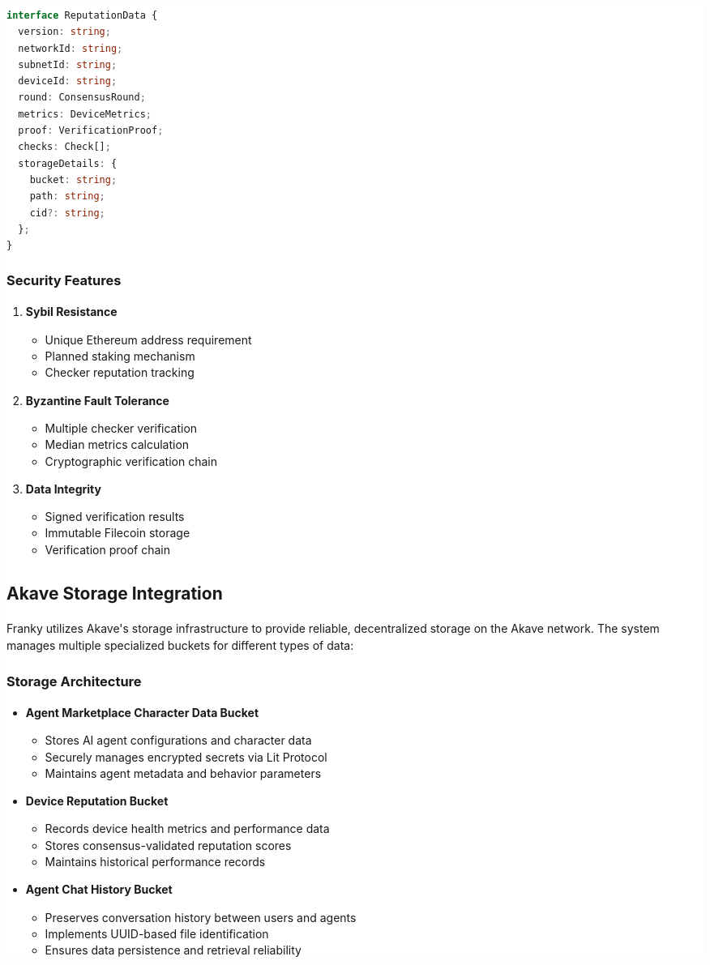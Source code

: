 ```typescript
interface ReputationData {
  version: string;
  networkId: string;
  subnetId: string;
  deviceId: string;
  round: ConsensusRound;
  metrics: DeviceMetrics;
  proof: VerificationProof;
  checks: Check[];
  storageDetails: {
    bucket: string;
    path: string;
    cid?: string;
  };
}
```

### Security Features

1. **Sybil Resistance**
   - Unique Ethereum address requirement
   - Planned staking mechanism
   - Checker reputation tracking

2. **Byzantine Fault Tolerance**
   - Multiple checker verification
   - Median metrics calculation
   - Cryptographic verification chain

3. **Data Integrity**
   - Signed verification results
   - Immutable Filecoin storage
   - Verification proof chain

## Akave Storage Integration

Franky utilizes Akave's storage infrastructure to provide reliable, decentralized storage on the Akave network. The system manages multiple specialized buckets for different types of data:

### Storage Architecture

- **Agent Marketplace Character Data Bucket**
  - Stores AI agent configurations and character data
  - Securely manages encrypted secrets via Lit Protocol
  - Maintains agent metadata and behavior parameters

- **Device Reputation Bucket**
  - Records device health metrics and performance data
  - Stores consensus-validated reputation scores
  - Maintains historical performance records

- **Agent Chat History Bucket**
  - Preserves conversation history between users and agents
  - Implements UUID-based file identification
  - Ensures data persistence and retrieval reliability
